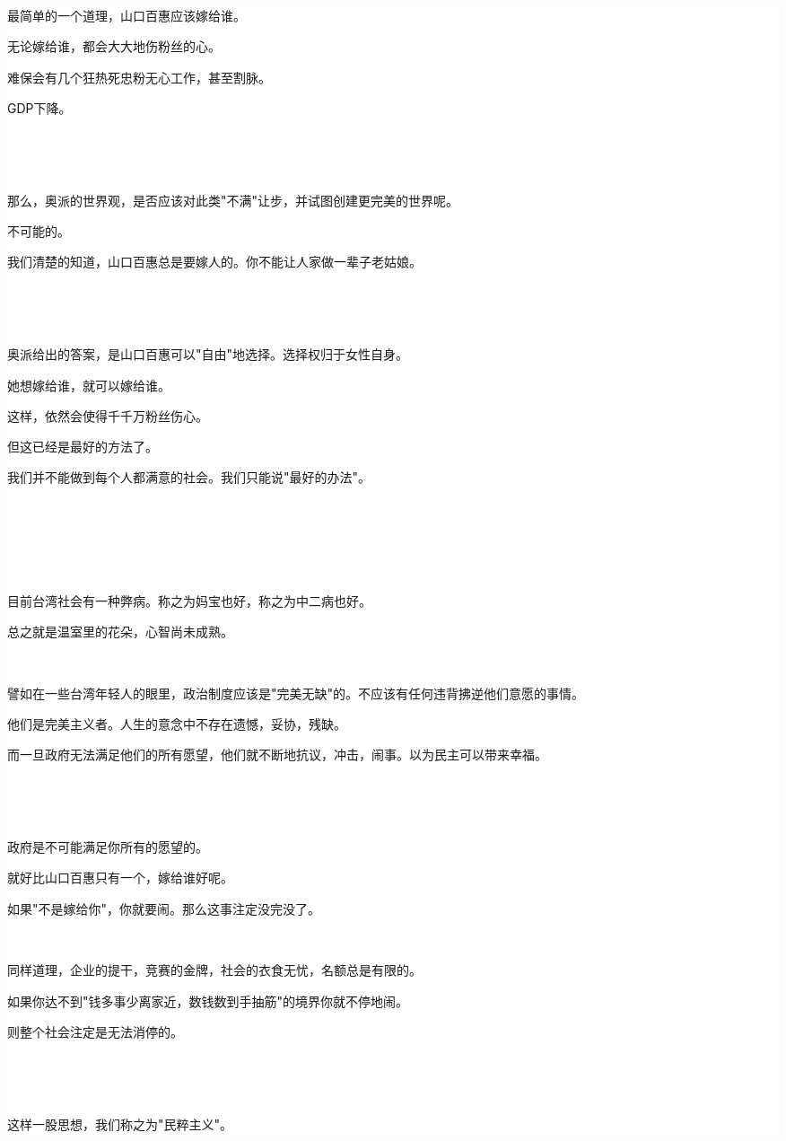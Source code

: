 最简单的一个道理，山口百惠应该嫁给谁。

无论嫁给谁，都会大大地伤粉丝的心。

难保会有几个狂热死忠粉无心工作，甚至割脉。

GDP下降。

 

 

那么，奥派的世界观，是否应该对此类"不满"让步，并试图创建更完美的世界呢。

不可能的。

我们清楚的知道，山口百惠总是要嫁人的。你不能让人家做一辈子老姑娘。

 

 

奥派给出的答案，是山口百惠可以"自由"地选择。选择权归于女性自身。

她想嫁给谁，就可以嫁给谁。

这样，依然会使得千千万粉丝伤心。

但这已经是最好的方法了。

我们并不能做到每个人都满意的社会。我们只能说"最好的办法"。

 

 

 

目前台湾社会有一种弊病。称之为妈宝也好，称之为中二病也好。

总之就是温室里的花朵，心智尚未成熟。

 

譬如在一些台湾年轻人的眼里，政治制度应该是"完美无缺"的。不应该有任何违背拂逆他们意愿的事情。

他们是完美主义者。人生的意念中不存在遗憾，妥协，残缺。

而一旦政府无法满足他们的所有愿望，他们就不断地抗议，冲击，闹事。以为民主可以带来幸福。

 

 

政府是不可能满足你所有的愿望的。

就好比山口百惠只有一个，嫁给谁好呢。

如果"不是嫁给你"，你就要闹。那么这事注定没完没了。

 

同样道理，企业的提干，竞赛的金牌，社会的衣食无忧，名额总是有限的。

如果你达不到"钱多事少离家近，数钱数到手抽筋"的境界你就不停地闹。

则整个社会注定是无法消停的。

 

 

这样一股思想，我们称之为"民粹主义"。
